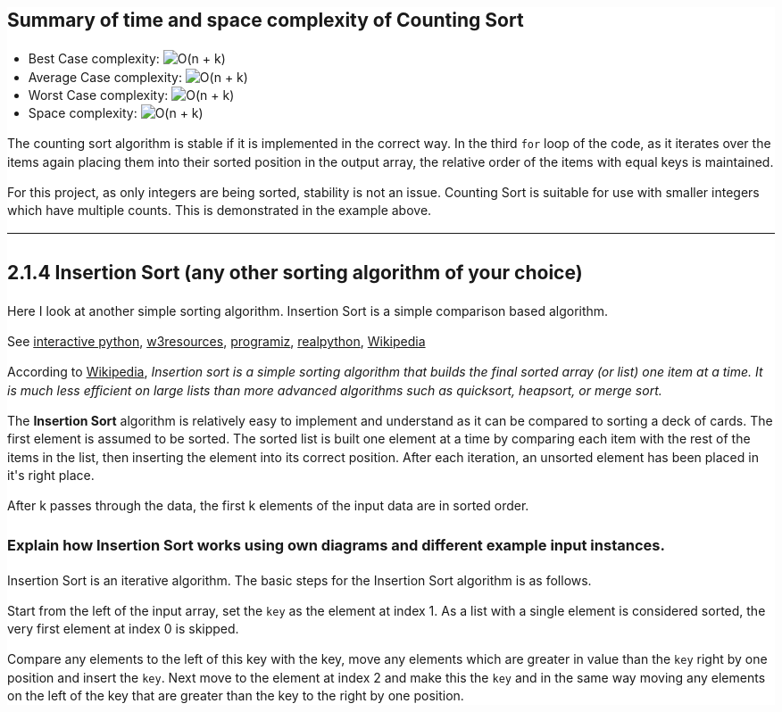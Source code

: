 ## Summary of time and space complexity of Counting Sort
- Best Case complexity: ![$O(n + k)$](https://render.githubusercontent.com/render/math?math=%24O(n%20%2B%20k)%24)
- Average Case complexity: ![$O(n + k)$](https://render.githubusercontent.com/render/math?math=%24O(n%20%2B%20k)%24)
- Worst Case complexity: ![$O(n + k)$](https://render.githubusercontent.com/render/math?math=%24O(n%20%2B%20k)%24)
- Space complexity:  ![$O(n + k)$](https://render.githubusercontent.com/render/math?math=%24O(n%20%2B%20k)%24)

The counting sort algorithm is stable if it is implemented in the correct way. In the third `for` loop of the code, as it iterates over the items again placing them into their sorted position in the output array, the relative order of the items with equal keys is maintained.

For this project, as only integers are being sorted, stability is not an issue. Counting Sort is suitable for use with smaller integers which have multiple counts. This is demonstrated in the example above.


***
## 2.1.4 Insertion Sort (any other sorting algorithm of your choice)

Here I look at another simple sorting algorithm. Insertion Sort is a simple comparison based algorithm.

See [interactive python](https://runestone.academy/runestone/books/published/pythonds/SortSearch/TheInsertionSort.html), [w3resources](https://www.w3resource.com/python-exercises/data-structures-and-algorithms/), [programiz](https://www.programiz.com/dsa/insertion-sort), [realpython](), [Wikipedia](https://en.wikipedia.org/wiki/Insertion_sort)

According to [Wikipedia](https://en.wikipedia.org/wiki/Insertion_sort), *Insertion sort is a simple sorting algorithm that builds the final sorted array (or list) one item at a time. It is much less efficient on large lists than more advanced algorithms such as quicksort, heapsort, or merge sort.*

The **Insertion Sort** algorithm is relatively easy to implement and understand as it can be compared to sorting a deck of cards. The first element is assumed to be sorted. The sorted list is built one element at a time by comparing each item with the rest of the items in the list, then inserting the element into its correct position. After each iteration, an unsorted element has been placed in it's right place.

After k passes through the data, the first k elements of the input data are in sorted order. 

### Explain how Insertion Sort works using own diagrams and different example input instances.
Insertion Sort is an iterative algorithm.
The basic steps for the Insertion Sort algorithm is as follows.

Start from the left of the input array, set the `key` as the element at index 1. As a list with a single element is considered sorted, the very first element at index 0 is skipped.

Compare any elements to the left of this key with the key, move any elements which are greater in value than the `key` right by one position and insert the `key`. Next move to the element at index 2 and make this the `key` and in the same way moving any elements on the left of the key that are greater than the key to the right by one position. 
